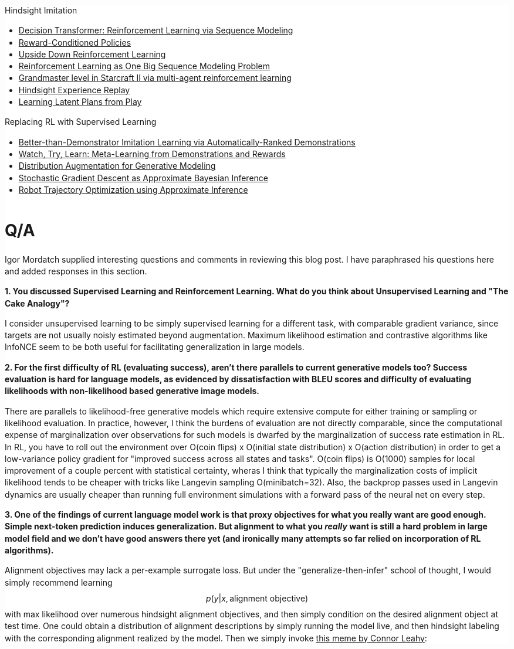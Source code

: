 Hindsight Imitation

- [Decision Transformer: Reinforcement Learning via Sequence Modeling][decision-transformer]
- [Reward-Conditioned Policies][reward-conditioned-policies]
- [Upside Down Reinforcement Learning][upside-down-rl]
- [Reinforcement Learning as One Big Sequence Modeling Problem][traj-transformer]
- [Grandmaster level in Starcraft II via multi-agent reinforcement learning][alphastar]
- [Hindsight Experience Replay][hindsight-experience-replay]
- [Learning Latent Plans from Play][lfp]

Replacing RL with Supervised Learning

- [Better-than-Demonstrator Imitation Learning via Automatically-Ranked Demonstrations][d-rex]
- [Watch, Try, Learn: Meta-Learning from Demonstrations and Rewards][wtl]
- [Distribution Augmentation for Generative Modeling][cond-gen]
- [Stochastic Gradient Descent as Approximate Bayesian Inference][sgd-bayes]
- [Robot Trajectory Optimization using Approximate Inference][aico]

# Q/A

Igor Mordatch supplied interesting questions and comments in reviewing this blog post. I have paraphrased his questions here and added responses in this section.

**1. You discussed Supervised Learning and Reinforcement Learning. What do you think about Unsupervised Learning and "The Cake Analogy"?**

I consider unsupervised learning to be simply supervised learning for a different task, with comparable gradient variance, since targets are not usually noisly estimated beyond augmentation. Maximum likelihood estimation and contrastive algorithms like InfoNCE seem to be both useful for facilitating generalization in large models.

**2. For the first difficulty of RL (evaluating success), aren’t there parallels to current generative models too? Success evaluation is hard for language models, as evidenced by dissatisfaction with BLEU scores and difficulty of evaluating likelihoods with non-likelihood based generative image models.**

There are parallels to likelihood-free generative models which require extensive compute for either training or sampling or likelihood evaluation. In practice, however, I think the burdens of evaluation are not directly comparable, since the computational expense of marginalization over observations for such models is dwarfed by the marginalization of success rate estimation in RL. In RL, you have to roll out the environment over O(coin flips) x O(initial state distribution) x O(action distribution) in order to get a low-variance policy gradient for "improved success across all states and tasks". O(coin flips) is O(1000) samples for local improvement of a couple percent with statistical certainty, wheras I think that typically the marginalization costs of implicit likelihood tends to be cheaper with tricks like Langevin sampling O(minibatch=32). Also, the backprop passes used in Langevin dynamics are usually cheaper than running full environment simulations with a forward pass of the neural net on every step.

**3. One of the findings of current language model work is that proxy objectives for what you really want are good enough. Simple next-token prediction induces generalization. But alignment to what you *really* want is still a hard problem in large model field and we don’t have good answers there yet (and ironically many attempts so far relied on incorporation of RL algorithms).**

Alignment objectives may lack a per-example surrogate loss. But under the "generalize-then-infer" school of thought, I would simply recommend learning $$p(y\vert x, \text{alignment objective})$$ with max likelihood over numerous hindsight alignment objectives, and then simply condition on the desired alignment object at test time. One could obtain a distribution of alignment descriptions by simply running the model live, and then hindsight labeling with the corresponding alignment realized by the model. Then we simply invoke [this meme by Connor Leahy](https://twitter.com/NPCollapse/status/1401609927815307269):


[scaling-laws]: https://arxiv.org/abs/2001.08361
[instagram-ssl]: https://ai.facebook.com/blog/seer-the-start-of-a-more-powerful-flexible-and-accessible-era-for-computer-vision
[foundation-models]: https://arxiv.org/abs/2108.07258
[chiyuan-paper]: https://arxiv.org/abs/1611.03530
[nado-batch]: https://arxiv.org/abs/2102.06356
[mlstory-generalization]: https://mlstory.org/generalization.html
[grokking]: https://mathai-iclr.github.io/papers/papers/MATHAI_29_paper.pdf
[dall-e]: (https://openai.com/blog/dall-e/)
[dota-grad-var]: https://arxiv.org/pdf/1812.06162.pdf
[implicit-underparam]: https://arxiv.org/abs/2010.14498
[deadly-triad]: https://arxiv.org/abs/1812.02648
[cql]: https://arxiv.org/abs/2006.04779
[awopt]: https://openreview.net/forum?id=xwEaXgFa0MR
[decision-transformer]: https://arxiv.org/abs/2106.01345
[reward-conditioned-policies]: https://arxiv.org/abs/1912.13465
[upside-down-rl]: https://arxiv.org/abs/1912.02877
[traj-transformer]: https://arxiv.org/pdf/2106.02039.pdf
[alphastar]: https://deepmind.com/blog/article/AlphaStar-Grandmaster-level-in-StarCraft-II-using-multi-agent-reinforcement-learning
[hindsight-experience-replay]: https://arxiv.org/abs/1707.01495
[lfp]: https://language-play.github.io/
[d-rex]: https://arxiv.org/abs/1907.03976
[wtl]: https://sites.google.com/view/watch-try-learn-project
[cond-gen]: http://proceedings.mlr.press/v119/jun20a/jun20a.pdf
[sgd-bayes]: https://arxiv.org/abs/1704.04289
[aico]: https://icml.cc/Conferences/2009/papers/271.pdf
[bitter-lesson]: http://www.incompleteideas.net/IncIdeas/BitterLesson.html